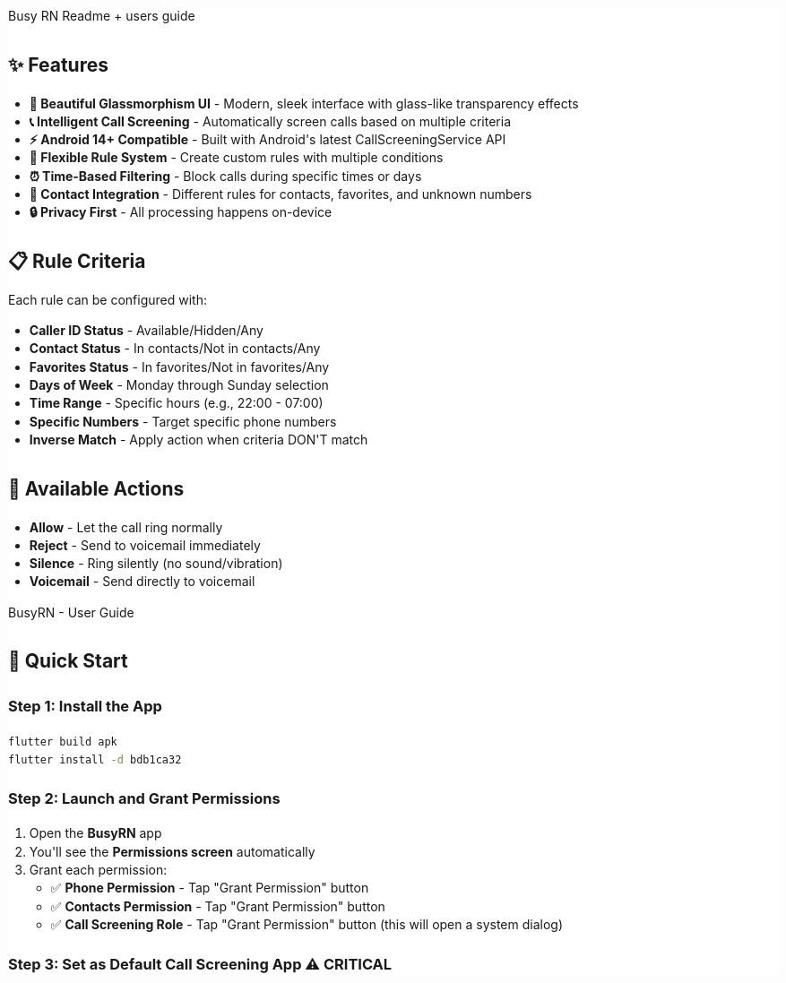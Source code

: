 Busy RN Readme + users guide

## ✨ Features

- **🎨 Beautiful Glassmorphism UI** - Modern, sleek interface with glass-like transparency effects
- **📞 Intelligent Call Screening** - Automatically screen calls based on multiple criteria
- **⚡ Android 14+ Compatible** - Built with Android's latest CallScreeningService API
- **🔧 Flexible Rule System** - Create custom rules with multiple conditions
- **⏰ Time-Based Filtering** - Block calls during specific times or days
- **👥 Contact Integration** - Different rules for contacts, favorites, and unknown numbers
- **🔒 Privacy First** - All processing happens on-device

## 📋 Rule Criteria

Each rule can be configured with:

- **Caller ID Status** - Available/Hidden/Any
- **Contact Status** - In contacts/Not in contacts/Any
- **Favorites Status** - In favorites/Not in favorites/Any
- **Days of Week** - Monday through Sunday selection
- **Time Range** - Specific hours (e.g., 22:00 - 07:00)
- **Specific Numbers** - Target specific phone numbers
- **Inverse Match** - Apply action when criteria DON'T match

## 🎯 Available Actions

- **Allow** - Let the call ring normally
- **Reject** - Send to voicemail immediately
- **Silence** - Ring silently (no sound/vibration)
- **Voicemail** - Send directly to voicemail



 BusyRN - User Guide

## 🚀 Quick Start

### Step 1: Install the App
```bash
flutter build apk
flutter install -d bdb1ca32
```

### Step 2: Launch and Grant Permissions
1. Open the **BusyRN** app
2. You'll see the **Permissions screen** automatically
3. Grant each permission:
   - ✅ **Phone Permission** - Tap "Grant Permission" button
   - ✅ **Contacts Permission** - Tap "Grant Permission" button
   - ✅ **Call Screening Role** - Tap "Grant Permission" button (this will open a system dialog)

### Step 3: Set as Default Call Screening App ⚠️ **CRITICAL**
